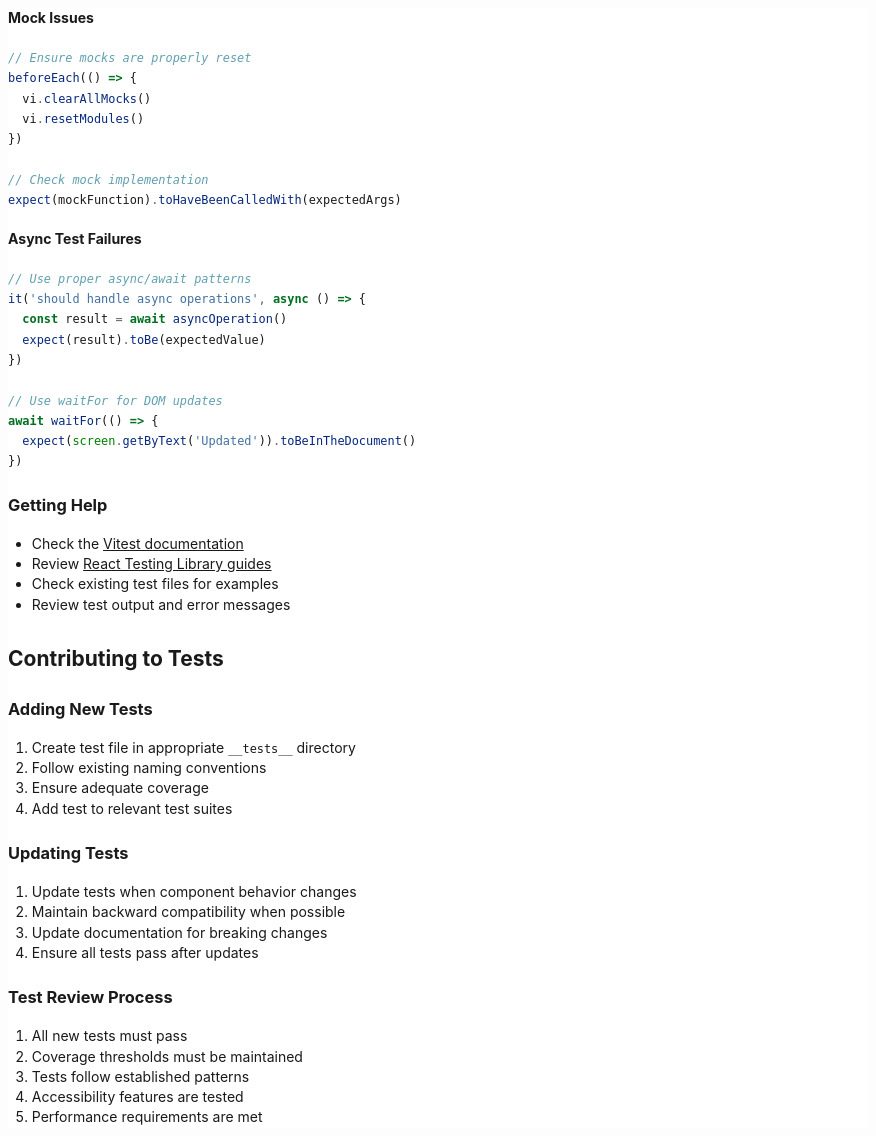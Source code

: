 #### Mock Issues
```typescript
// Ensure mocks are properly reset
beforeEach(() => {
  vi.clearAllMocks()
  vi.resetModules()
})

// Check mock implementation
expect(mockFunction).toHaveBeenCalledWith(expectedArgs)
```

#### Async Test Failures
```typescript
// Use proper async/await patterns
it('should handle async operations', async () => {
  const result = await asyncOperation()
  expect(result).toBe(expectedValue)
})

// Use waitFor for DOM updates
await waitFor(() => {
  expect(screen.getByText('Updated')).toBeInTheDocument()
})
```

### Getting Help
- Check the [Vitest documentation](https://vitest.dev/)
- Review [React Testing Library guides](https://testing-library.com/docs/react-testing-library/intro/)
- Check existing test files for examples
- Review test output and error messages

## Contributing to Tests

### Adding New Tests
1. Create test file in appropriate `__tests__` directory
2. Follow existing naming conventions
3. Ensure adequate coverage
4. Add test to relevant test suites

### Updating Tests
1. Update tests when component behavior changes
2. Maintain backward compatibility when possible
3. Update documentation for breaking changes
4. Ensure all tests pass after updates

### Test Review Process
1. All new tests must pass
2. Coverage thresholds must be maintained
3. Tests follow established patterns
4. Accessibility features are tested
5. Performance requirements are met
